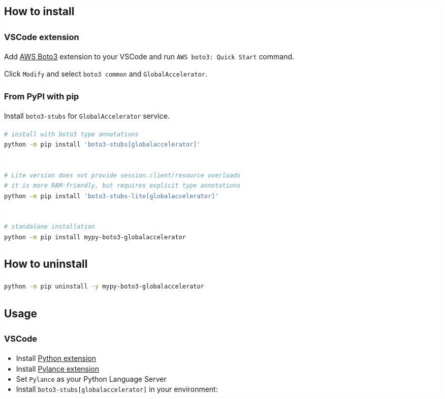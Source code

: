 <a id="how-to-install"></a>

## How to install

<a id="vscode-extension"></a>

### VSCode extension

Add
[AWS Boto3](https://marketplace.visualstudio.com/items?itemName=Boto3typed.boto3-ide)
extension to your VSCode and run `AWS boto3: Quick Start` command.

Click `Modify` and select `boto3 common` and `GlobalAccelerator`.

<a id="from-pypi-with-pip"></a>

### From PyPI with pip

Install `boto3-stubs` for `GlobalAccelerator` service.

```bash
# install with boto3 type annotations
python -m pip install 'boto3-stubs[globalaccelerator]'


# Lite version does not provide session.client/resource overloads
# it is more RAM-friendly, but requires explicit type annotations
python -m pip install 'boto3-stubs-lite[globalaccelerator]'


# standalone installation
python -m pip install mypy-boto3-globalaccelerator
```

<a id="how-to-uninstall"></a>

## How to uninstall

```bash
python -m pip uninstall -y mypy-boto3-globalaccelerator
```

<a id="usage"></a>

## Usage

<a id="vscode"></a>

### VSCode

- Install
  [Python extension](https://marketplace.visualstudio.com/items?itemName=ms-python.python)
- Install
  [Pylance extension](https://marketplace.visualstudio.com/items?itemName=ms-python.vscode-pylance)
- Set `Pylance` as your Python Language Server
- Install `boto3-stubs[globalaccelerator]` in your environment:

